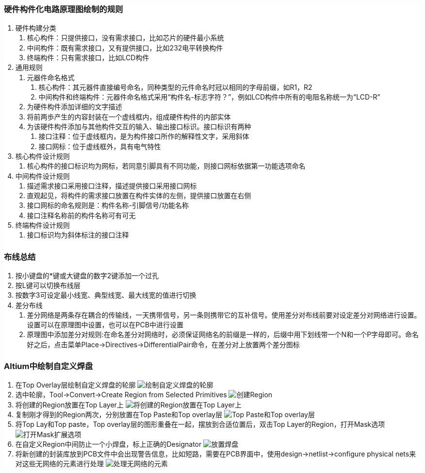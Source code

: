 ### 硬件构件化电路原理图绘制的规则

1. 硬件构建分类
	1. 核心构件：只提供接口，没有需求接口，比如芯片的硬件最小系统
	2. 中间构件：既有需求接口，又有提供接口，比如232电平转换构件
	3. 终端构件：只有需求接口，比如LCD构件
2. 通用规则
	1. 元器件命名格式
		1. 核心构件：其元器件直接编号命名，同种类型的元件命名时冠以相同的字母前缀，如R1，R2
		2. 中间构件和终端构件：元器件命名格式采用“构件名-标志字符？”，例如LCD构件中所有的电阻名称统一为“LCD-R”
	2. 为硬件构件添加详细的文字描述
	3. 将前两歩产生的内容封装在一个虚线框内，组成硬件构件的内部实体
	4. 为该硬件构件添加与其他构件交互的输入、输出接口标识。接口标识有两种
		1. 接口注释：位于虚线框内，是为构件接口所作的解释性文字，采用斜体
		2. 接口网标：位于虚线框外，具有电气特性
3. 核心构件设计规则
	1. 核心构件的接口标识均为网标，若同意引脚具有不同功能，则接口网标依据第一功能选项命名
4. 中间构件设计规则
	1. 描述需求接口采用接口注释，描述提供接口采用接口网标
	2. 直观起见，将构件的需求接口放置在构件实体的左侧，提供接口放置在右侧
	3. 接口网标的命名规则是：构件名称-引脚信号/功能名称
	4. 接口注释名称前的构件名称可有可无
5. 终端构件设计规则
	1. 接口标识均为斜体标注的接口注释

### 布线总结

1. 按小键盘的*键或大键盘的数字2键添加一个过孔
2. 按L键可以切换布线层
3. 按数字3可设定最小线宽、典型线宽、最大线宽的值进行切换
4. 差分布线
	1. 差分网络是两条存在耦合的传输线，一天携带信号，另一条则携带它的互补信号。使用差分对布线前要对设定差分对网络进行设置。设置可以在原理图中设置，也可以在PCB中进行设置
	2. 原理图中添加差分对规则:在命名差分对网络时，必须保证网络名的前缀是一样的，后缀中用下划线带一个N和一个P字母即可。命名好之后，点击菜单Place->Directives->DifferentialPair命令，在差分对上放置两个差分图标

### Altium中绘制自定义焊盘

1. 在Top Overlay层绘制自定义焊盘的轮廓
![绘制自定义焊盘的轮廓](http://i.imgur.com/Jjnolr0.png)
2. 选中轮廓，Tool->Convert->Create Region from Selected Primitives
![创建Region](http://i.imgur.com/tF5WMEs.png)
3. 将创建的Region放置在Top Layer上
![将创建的Region放置在Top Layer上](http://i.imgur.com/5uMSDDr.png)
4. 复制刚才得到的Region两次，分别放置在Top Paste和Top overlay层
![Top Paste和Top overlay层](http://i.imgur.com/OXxOcYs.png)
5. 将Top Lay和Top paste，Top overlay层的图形重叠在一起，摆放到合适位置后，双击Top Layer的Region，打开Mask选项
![打开Mask扩展选项](http://i.imgur.com/UuPNroi.png)
6. 在自定义Region中间防止一个小焊盘，标上正确的Designator
![放置焊盘](http://i.imgur.com/GmmOFit.png)
7. 将新创建的封装库放到PCB文件中会出现警告信息，比如短路，需要在PCB界面中，使用design->netlist->configure physical nets来对这些无网络的元素进行处理
![处理无网络的元素](http://i.imgur.com/XuST9Vf.png)
